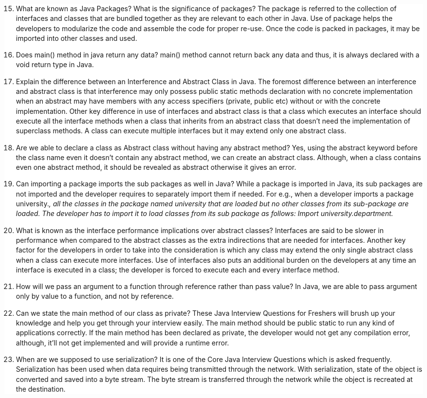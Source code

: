 15. What are known as Java Packages? What is the significance of packages?
The package is referred to the collection of interfaces and classes that are bundled together as they are relevant to each other in Java. Use of package helps the developers to modularize the code and assemble the code for proper re-use. Once the code is packed in packages, it may be imported into other classes and used.

16. Does main() method in java return any data?
main() method cannot return back any data and thus, it is always declared with a void return type in Java.

17. Explain the difference between an Interference and Abstract Class in Java.
The foremost difference between an interference and abstract class is that interference may only possess public static methods declaration with no concrete implementation when an abstract may have members with any access specifiers (private, public etc) without or with the concrete implementation.
Other key difference in use of interfaces and abstract class is that a class which executes an interface should execute all the interface methods when a class that inherits from an abstract class that doesn’t need the implementation of superclass methods.
A class can execute multiple interfaces but it may extend only one abstract class.

18. Are we able to declare a class as Abstract class without having any abstract method?
Yes, using the abstract keyword before the class name even it doesn’t contain any abstract method, we can create an abstract class. Although, when a class contains even one abstract method, it should be revealed as abstract otherwise it gives an error.

19. Can importing a package imports the sub packages as well in Java?
While a package is imported in Java, its sub packages are not imported and the developer requires to separately import them if needed.
For e.g., when a developer imports a package university.*, all the classes in the package named university that are loaded but no other classes from its sub-package are loaded. The developer has to import it to load classes from its sub package as follows:
Import university.department.*

20. What is known as the interface performance implications over abstract classes?
Interfaces are said to be slower in performance when compared to the abstract classes as the extra indirections that are needed for interfaces. Another key factor for the developers in order to take into the consideration is which any class may extend the only single abstract class when a class can execute more interfaces.
Use of interfaces also puts an additional burden on the developers at any time an interface is executed in a class; the developer is forced to execute each and every interface method.

21. How will we pass an argument to a function through reference rather than pass value?
In Java, we are able to pass argument only by value to a function, and not by reference.

22. Can we state the main method of our class as private?
These Java Interview Questions for Freshers will brush up your knowledge and help you get through your interview easily.
The main method should be public static to run any kind of applications correctly. If the main method has been declared as private, the developer would not get any compilation error, although, it’ll not get implemented and will provide a runtime error.

23. When are we supposed to use serialization?
It is one of the Core Java Interview Questions which is asked frequently.
Serialization has been used when data requires being transmitted through the network. With serialization, state of the object is converted and saved into a byte stream. The byte stream is transferred through the network while the object is recreated at the destination.
